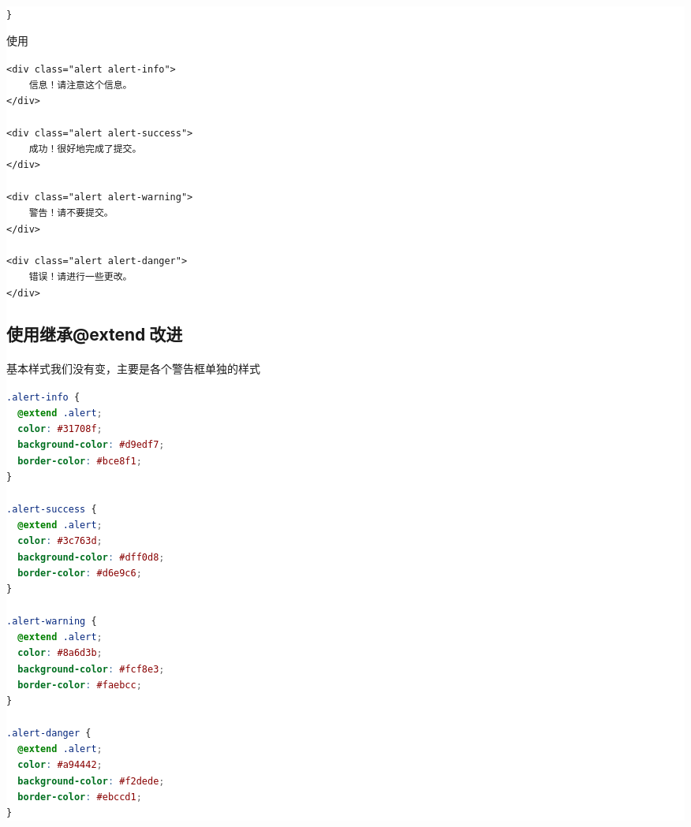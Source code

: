 ```scss
}
```

使用

```
<div class="alert alert-info">
    信息！请注意这个信息。
</div>

<div class="alert alert-success">
    成功！很好地完成了提交。
</div>

<div class="alert alert-warning">
    警告！请不要提交。
</div>

<div class="alert alert-danger">
    错误！请进行一些更改。
</div>
```

## 使用继承@extend 改进

基本样式我们没有变，主要是各个警告框单独的样式

```scss
.alert-info {
  @extend .alert;
  color: #31708f;
  background-color: #d9edf7;
  border-color: #bce8f1;
}

.alert-success {
  @extend .alert;
  color: #3c763d;
  background-color: #dff0d8;
  border-color: #d6e9c6;
}

.alert-warning {
  @extend .alert;
  color: #8a6d3b;
  background-color: #fcf8e3;
  border-color: #faebcc;
}

.alert-danger {
  @extend .alert;
  color: #a94442;
  background-color: #f2dede;
  border-color: #ebccd1;
}
```
